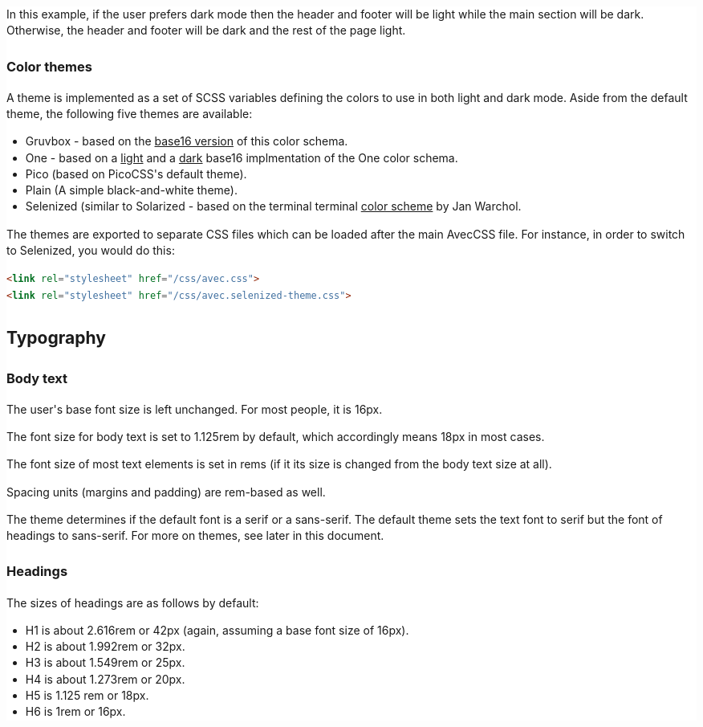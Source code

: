 In this example, if the user prefers dark mode then the header and footer will be light while the main section will be dark. Otherwise, the header and footer will be dark and the rest of the page light.

### Color themes

A theme is implemented as a set of SCSS variables defining the colors to use in both light and dark mode. Aside from the default theme, the following five themes are available:

- Gruvbox - based on the [base16 version](https://github.com/dawikur/base16-gruvbox-scheme/) of this color schema.
- One - based on a [light](https://github.com/purpleKarrot/base16-one-light-scheme) and a [dark](https://github.com/LalitMaganti/base16-onedark-scheme) base16 implmentation of the One color schema.
- Pico (based on PicoCSS's default theme).
- Plain (A simple black-and-white theme).
- Selenized (similar to Solarized - based on the terminal terminal [color scheme](https://github.com/jan-warchol/selenized) by Jan Warchol.

The themes are exported to separate CSS files which can be loaded after the main AvecCSS file. For instance, in order to switch to Selenized, you would do this:

```html
<link rel="stylesheet" href="/css/avec.css">
<link rel="stylesheet" href="/css/avec.selenized-theme.css">
```

## Typography

### Body text

The user's base font size is left unchanged. For most people, it is 16px.

The font size for body text is set to 1.125rem by default, which accordingly means 18px in most cases.

The font size of most text elements is set in rems (if it its size is changed from the body text size at all).

Spacing units (margins and padding) are rem-based as well.

The theme determines if the default font is a serif or a sans-serif. The default theme sets the text font to serif but the font of headings to sans-serif. For more on themes, see later in this document.

### Headings

The sizes of headings are as follows by default:

- H1 is about 2.616rem or 42px (again, assuming a base font size of 16px).
- H2 is about 1.992rem or 32px.
- H3 is about 1.549rem or 25px.
- H4 is about 1.273rem or 20px.
- H5 is 1.125 rem or 18px.
- H6 is 1rem or 16px.
